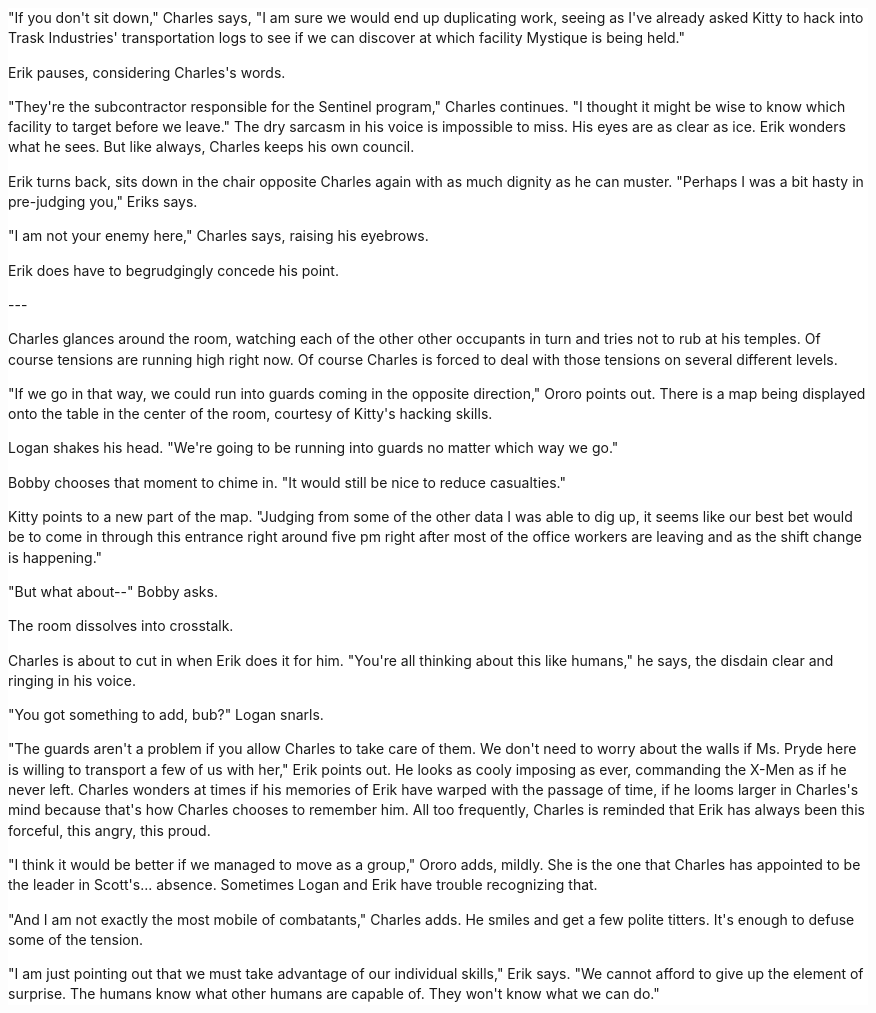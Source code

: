 "If you don't sit down," Charles says, "I am sure we would end up duplicating work, seeing as I've already asked Kitty to hack into Trask Industries' transportation logs to see if we can discover at which facility Mystique is being held."

Erik pauses, considering Charles's words.

"They're the subcontractor responsible for the Sentinel program," Charles continues. "I thought it might be wise to know which facility to target before we leave." The dry sarcasm in his voice is impossible to miss. His eyes are as clear as ice. Erik wonders what he sees. But like always, Charles keeps his own council.

Erik turns back, sits down in the chair opposite Charles again with as much dignity as he can muster. "Perhaps I was a bit hasty in pre\-judging you," Eriks says.

"I am not your enemy here," Charles says, raising his eyebrows.

Erik does have to begrudgingly concede his point.

\-\-\-

Charles glances around the room, watching each of the other other occupants in turn and tries not to rub at his temples. Of course tensions are running high right now. Of course Charles is forced to deal with those tensions on several different levels.

"If we go in that way, we could run into guards coming in the opposite direction," Ororo points out. There is a map being displayed onto the table in the center of the room, courtesy of Kitty's hacking skills. 

Logan shakes his head. "We're going to be running into guards no matter which way we go."

Bobby chooses that moment to chime in. "It would still be nice to reduce casualties."

Kitty points to a new part of the map. "Judging from some of the other data I was able to dig up, it seems like our best bet would be to come in through this entrance right around five pm right after most of the office workers are leaving and as the shift change is happening."

"But what about\-\-" Bobby asks. 

The room dissolves into crosstalk.

Charles is about to cut in when Erik does it for him. "You're all thinking about this like humans," he says, the disdain clear and ringing in his voice.

"You got something to add, bub?" Logan snarls.

"The guards aren't a problem if you allow Charles to take care of them. We don't need to worry about the walls if Ms. Pryde here is willing to transport a few of us with her," Erik points out. He looks as cooly imposing as ever, commanding the X\-Men as if he never left. Charles wonders at times if his memories of Erik have warped with the passage of time, if he looms larger in Charles's mind because that's how Charles chooses to remember him. All too frequently, Charles is reminded that Erik has always been this forceful, this angry, this proud. 

"I think it would be better if we managed to move as a group," Ororo adds, mildly. She is the one that Charles has appointed to be the leader in Scott's... absence. Sometimes Logan and Erik have trouble recognizing that.

"And I am not exactly the most mobile of combatants," Charles adds. He smiles and get a few polite titters. It's enough to defuse some of the tension.

"I am just pointing out that we must take advantage of our individual skills," Erik says. "We cannot afford to give up the element of surprise. The humans know what other humans are capable of. They won't know what we can do."
